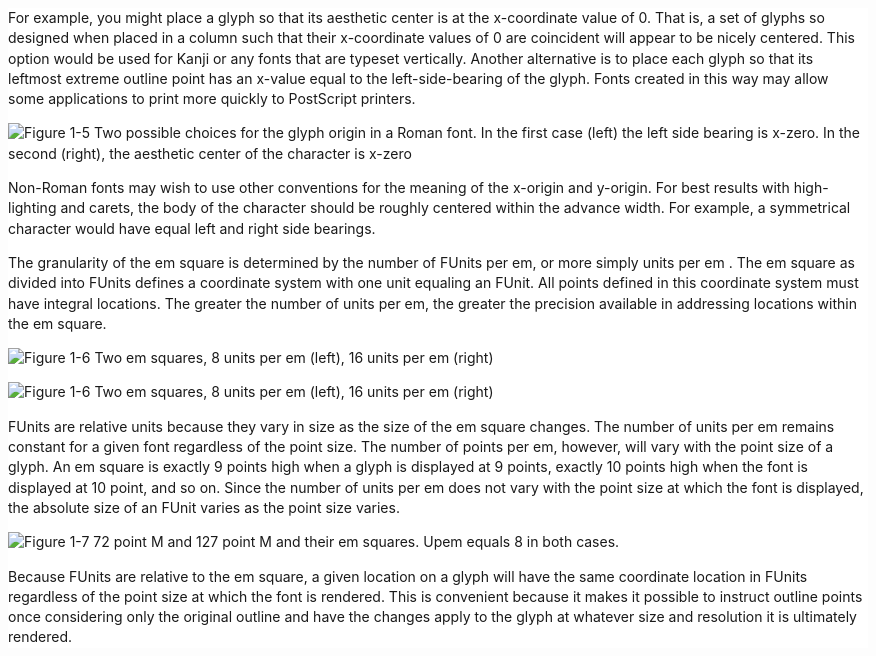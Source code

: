 For example, you might place a glyph so that its aesthetic center is at
the x-coordinate value of 0. That is, a set of glyphs so designed when
placed in a column such that their x-coordinate values of 0 are
coincident will appear to be nicely centered. This option would be used
for Kanji or any fonts that are typeset vertically. Another alternative
is to place each glyph so that its leftmost extreme outline point has an
x-value equal to the left-side-bearing of the glyph. Fonts created in
this way may allow some applications to print more quickly to PostScript
printers.

![Figure 1-5 Two possible choices for the glyph origin in a Roman font.
In the first case (left) the left side bearing is x-zero. In the second
(right), the aesthetic center of the character is
x-zero](src/images/img00297.gif)

Non-Roman fonts may wish to use other conventions for the meaning of the
x-origin and y-origin. For best results with high-lighting and carets,
the body of the character should be roughly centered within the advance
width. For example, a symmetrical character would have equal left and
right side bearings.

The granularity of the em square is determined by the number of FUnits
per em, or more simply units per em . The em square as divided into
FUnits defines a coordinate system with one unit equaling an FUnit. All
points defined in this coordinate system must have integral locations.
The greater the number of units per em, the greater the precision
available in addressing locations within the em square.

![Figure 1-6 Two em squares, 8 units per em (left), 16 units per em
(right)](src/images/img00298.gif)

![Figure 1-6 Two em squares, 8 units per em (left), 16 units per em
(right)](src/images/img00299.gif)

FUnits are relative units because they vary in size as the size of the
em square changes. The number of units per em remains constant for a
given font regardless of the point size. The number of points per em,
however, will vary with the point size of a glyph. An em square is
exactly 9 points high when a glyph is displayed at 9 points, exactly 10
points high when the font is displayed at 10 point, and so on. Since the
number of units per em does not vary with the point size at which the
font is displayed, the absolute size of an FUnit varies as the point
size varies.

![Figure 1-7 72 point M and 127 point M and their em squares. Upem
equals 8 in both cases.](src/images/img00300.gif)

Because FUnits are relative to the em square, a given location on a
glyph will have the same coordinate location in FUnits regardless of the
point size at which the font is rendered. This is convenient because it
makes it possible to instruct outline points once considering only the
original outline and have the changes apply to the glyph at whatever
size and resolution it is ultimately rendered.

